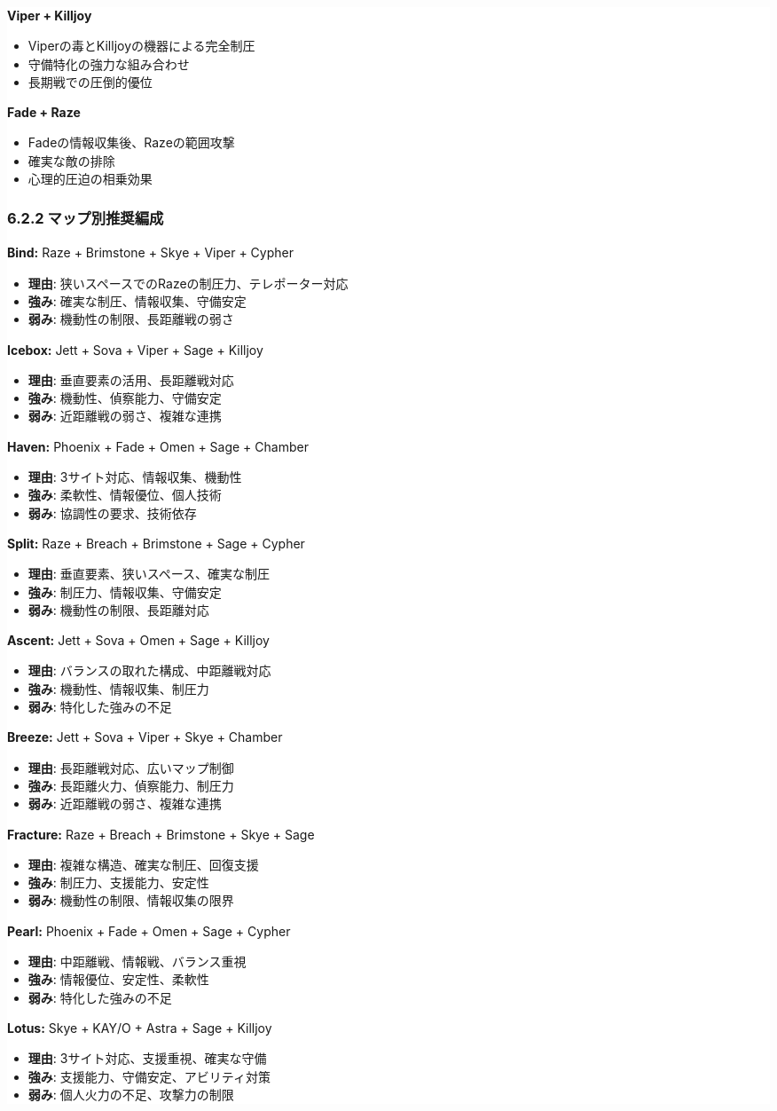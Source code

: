 **Viper + Killjoy**
- Viperの毒とKilljoyの機器による完全制圧
- 守備特化の強力な組み合わせ
- 長期戦での圧倒的優位

**Fade + Raze**
- Fadeの情報収集後、Razeの範囲攻撃
- 確実な敵の排除
- 心理的圧迫の相乗効果

### 6.2.2 マップ別推奨編成

**Bind:** Raze + Brimstone + Skye + Viper + Cypher
- **理由**: 狭いスペースでのRazeの制圧力、テレポーター対応
- **強み**: 確実な制圧、情報収集、守備安定
- **弱み**: 機動性の制限、長距離戦の弱さ

**Icebox:** Jett + Sova + Viper + Sage + Killjoy
- **理由**: 垂直要素の活用、長距離戦対応
- **強み**: 機動性、偵察能力、守備安定
- **弱み**: 近距離戦の弱さ、複雑な連携

**Haven:** Phoenix + Fade + Omen + Sage + Chamber
- **理由**: 3サイト対応、情報収集、機動性
- **強み**: 柔軟性、情報優位、個人技術
- **弱み**: 協調性の要求、技術依存

**Split:** Raze + Breach + Brimstone + Sage + Cypher
- **理由**: 垂直要素、狭いスペース、確実な制圧
- **強み**: 制圧力、情報収集、守備安定
- **弱み**: 機動性の制限、長距離対応

**Ascent:** Jett + Sova + Omen + Sage + Killjoy
- **理由**: バランスの取れた構成、中距離戦対応
- **強み**: 機動性、情報収集、制圧力
- **弱み**: 特化した強みの不足

**Breeze:** Jett + Sova + Viper + Skye + Chamber
- **理由**: 長距離戦対応、広いマップ制御
- **強み**: 長距離火力、偵察能力、制圧力
- **弱み**: 近距離戦の弱さ、複雑な連携

**Fracture:** Raze + Breach + Brimstone + Skye + Sage
- **理由**: 複雑な構造、確実な制圧、回復支援
- **強み**: 制圧力、支援能力、安定性
- **弱み**: 機動性の制限、情報収集の限界

**Pearl:** Phoenix + Fade + Omen + Sage + Cypher
- **理由**: 中距離戦、情報戦、バランス重視
- **強み**: 情報優位、安定性、柔軟性
- **弱み**: 特化した強みの不足

**Lotus:** Skye + KAY/O + Astra + Sage + Killjoy
- **理由**: 3サイト対応、支援重視、確実な守備
- **強み**: 支援能力、守備安定、アビリティ対策
- **弱み**: 個人火力の不足、攻撃力の制限
